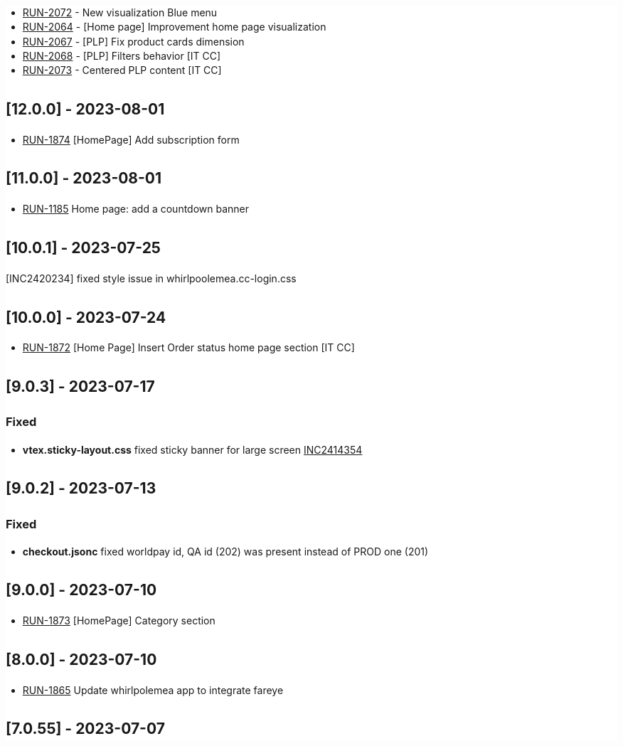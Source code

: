 - [RUN-2072](https://whirlpoolgtm.atlassian.net/browse/RUN-2072) - New visualization Blue menu
- [RUN-2064](https://whirlpoolgtm.atlassian.net/browse/RUN-2064) - [Home page] Improvement home page visualization
- [RUN-2067](https://whirlpoolgtm.atlassian.net/browse/RUN-2067) - [PLP] Fix product cards dimension
- [RUN-2068](https://whirlpoolgtm.atlassian.net/browse/RUN-2068) - [PLP] Filters behavior [IT CC]
- [RUN-2073](https://whirlpoolgtm.atlassian.net/browse/RUN-2073) - Centered PLP content [IT CC]

## [12.0.0] - 2023-08-01

- [RUN-1874](https://whirlpoolgtm.atlassian.net/browse/RUN-1874) [HomePage] Add subscription form

## [11.0.0] - 2023-08-01

- [RUN-1185](https://whirlpoolgtm.atlassian.net/browse/RUN-1185) Home page: add a countdown banner

## [10.0.1] - 2023-07-25

[INC2420234] fixed style issue in whirlpoolemea.cc-login.css

## [10.0.0] - 2023-07-24

- [RUN-1872](https://whirlpoolgtm.atlassian.net/browse/RUN-1872) [Home Page] Insert Order status home page section [IT CC]

## [9.0.3] - 2023-07-17

### Fixed

- **vtex.sticky-layout.css** fixed sticky banner for large screen [INC2414354](https://whirlpool.service-now.com/nav_to.do?uri=incident.do?sys_id=dd531324970075905b0eb9bfe153af9e)

## [9.0.2] - 2023-07-13

### Fixed

- **checkout.jsonc** fixed worldpay id, QA id (202) was present instead of PROD one (201)

## [9.0.0] - 2023-07-10

- [RUN-1873](https://whirlpoolgtm.atlassian.net/browse/RUN-1873) [HomePage] Category section

## [8.0.0] - 2023-07-10

- [RUN-1865](https://whirlpoolgtm.atlassian.net/browse/RUN-1865) Update whirlpolemea app to integrate fareye

## [7.0.55] - 2023-07-07
